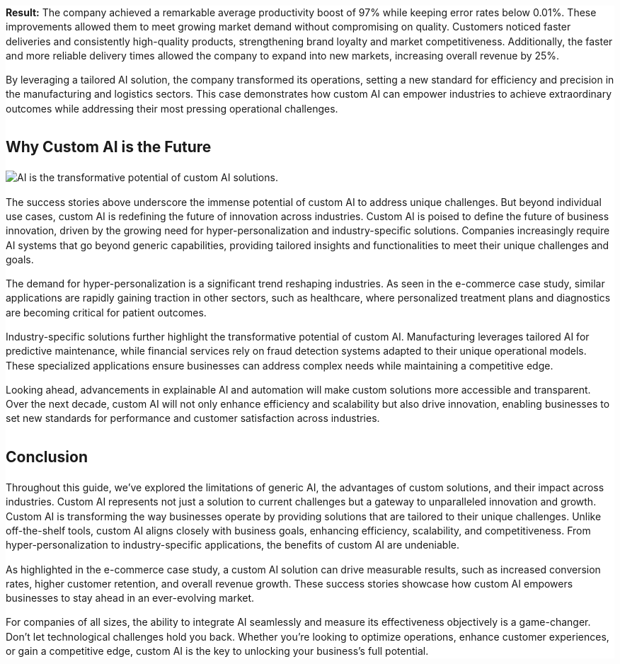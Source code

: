 **Result:** The company achieved a remarkable average productivity boost of 97% while keeping error rates below 0.01%. These improvements allowed them to meet growing market demand without compromising on quality. Customers noticed faster deliveries and consistently high-quality products, strengthening brand loyalty and market competitiveness. Additionally, the faster and more reliable delivery times allowed the company to expand into new markets, increasing overall revenue by 25%.

By leveraging a tailored AI solution, the company transformed its operations, setting a new standard for efficiency and precision in the manufacturing and logistics sectors. This case demonstrates how custom AI can empower industries to achieve extraordinary outcomes while addressing their most pressing operational challenges.

## Why Custom AI is the Future

![AI is the transformative potential of custom AI solutions.](/assets/post_images/game_changer/FuturisticImage.png)

The success stories above underscore the immense potential of custom AI to address unique challenges. But beyond individual use cases, custom AI is redefining the future of innovation across industries. Custom AI is poised to define the future of business innovation, driven by the growing need for hyper-personalization and industry-specific solutions. Companies increasingly require AI systems that go beyond generic capabilities, providing tailored insights and functionalities to meet their unique challenges and goals.

The demand for hyper-personalization is a significant trend reshaping industries. As seen in the e-commerce case study, similar applications are rapidly gaining traction in other sectors, such as healthcare, where personalized treatment plans and diagnostics are becoming critical for patient outcomes.

Industry-specific solutions further highlight the transformative potential of custom AI. Manufacturing leverages tailored AI for predictive maintenance, while financial services rely on fraud detection systems adapted to their unique operational models. These specialized applications ensure businesses can address complex needs while maintaining a competitive edge.

Looking ahead, advancements in explainable AI and automation will make custom solutions more accessible and transparent. Over the next decade, custom AI will not only enhance efficiency and scalability but also drive innovation, enabling businesses to set new standards for performance and customer satisfaction across industries.

## Conclusion

Throughout this guide, we’ve explored the limitations of generic AI, the advantages of custom solutions, and their impact across industries. Custom AI represents not just a solution to current challenges but a gateway to unparalleled innovation and growth. Custom AI is transforming the way businesses operate by providing solutions that are tailored to their unique challenges. Unlike off-the-shelf tools, custom AI aligns closely with business goals, enhancing efficiency, scalability, and competitiveness. From hyper-personalization to industry-specific applications, the benefits of custom AI are undeniable.

As highlighted in the e-commerce case study, a custom AI solution can drive measurable results, such as increased conversion rates, higher customer retention, and overall revenue growth. These success stories showcase how custom AI empowers businesses to stay ahead in an ever-evolving market.

For companies of all sizes, the ability to integrate AI seamlessly and measure its effectiveness objectively is a game-changer. Don’t let technological challenges hold you back. Whether you’re looking to optimize operations, enhance customer experiences, or gain a competitive edge, custom AI is the key to unlocking your business’s full potential.
